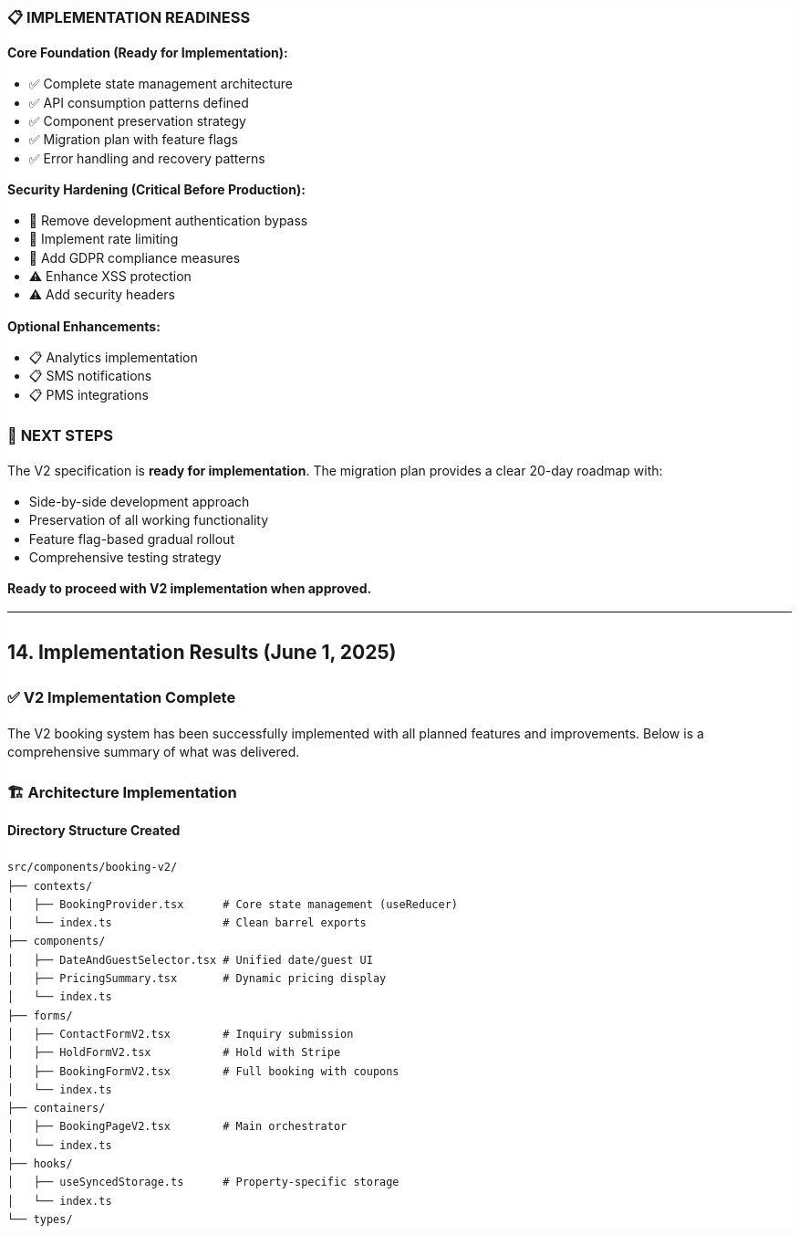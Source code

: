 ### 📋 **IMPLEMENTATION READINESS**

**Core Foundation (Ready for Implementation):**
- ✅ Complete state management architecture
- ✅ API consumption patterns defined
- ✅ Component preservation strategy
- ✅ Migration plan with feature flags
- ✅ Error handling and recovery patterns

**Security Hardening (Critical Before Production):**
- 🚨 Remove development authentication bypass
- 🚨 Implement rate limiting
- 🚨 Add GDPR compliance measures
- ⚠️ Enhance XSS protection
- ⚠️ Add security headers

**Optional Enhancements:**
- 📋 Analytics implementation
- 📋 SMS notifications
- 📋 PMS integrations

### 🎯 **NEXT STEPS**

The V2 specification is **ready for implementation**. The migration plan provides a clear 20-day roadmap with:
- Side-by-side development approach
- Preservation of all working functionality
- Feature flag-based gradual rollout
- Comprehensive testing strategy

**Ready to proceed with V2 implementation when approved.**

---

## 14. Implementation Results (June 1, 2025)

### ✅ **V2 Implementation Complete**

The V2 booking system has been successfully implemented with all planned features and improvements. Below is a comprehensive summary of what was delivered.

### 🏗️ **Architecture Implementation**

#### **Directory Structure Created**
```
src/components/booking-v2/
├── contexts/
│   ├── BookingProvider.tsx      # Core state management (useReducer)
│   └── index.ts                 # Clean barrel exports
├── components/
│   ├── DateAndGuestSelector.tsx # Unified date/guest UI
│   ├── PricingSummary.tsx       # Dynamic pricing display
│   └── index.ts
├── forms/
│   ├── ContactFormV2.tsx        # Inquiry submission
│   ├── HoldFormV2.tsx           # Hold with Stripe
│   ├── BookingFormV2.tsx        # Full booking with coupons
│   └── index.ts
├── containers/
│   ├── BookingPageV2.tsx        # Main orchestrator
│   └── index.ts
├── hooks/
│   ├── useSyncedStorage.ts      # Property-specific storage
│   └── index.ts
└── types/
```